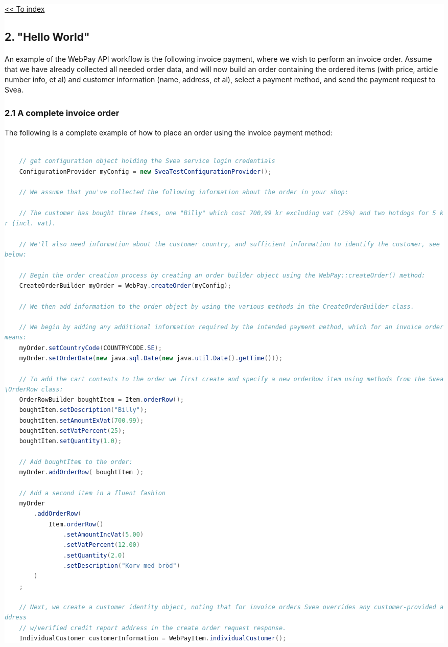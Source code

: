 [<< To index](http://sveawebpay.github.io/java-integration#index)

## 2. "Hello World" <a name="i2"></a>
An example of the WebPay API workflow is the following invoice payment, where we wish to perform an invoice order. Assume that we have already collected all needed order data, and will now build an order containing the ordered items (with price, article number info, et al) and customer information (name, address, et al), select a payment method, and send the payment request to Svea.

### 2.1 A complete invoice order
The following is a complete example of how to place an order using the invoice payment method:

```java

	// get configuration object holding the Svea service login credentials
	ConfigurationProvider myConfig = new SveaTestConfigurationProvider();
			
	// We assume that you've collected the following information about the order in your shop: 
	
	// The customer has bought three items, one "Billy" which cost 700,99 kr excluding vat (25%) and two hotdogs for 5 kr (incl. vat).

	// We'll also need information about the customer country, and sufficient information to identify the customer, see below:		
	
	// Begin the order creation process by creating an order builder object using the WebPay::createOrder() method:
	CreateOrderBuilder myOrder = WebPay.createOrder(myConfig);

	// We then add information to the order object by using the various methods in the CreateOrderBuilder class.

	// We begin by adding any additional information required by the intended payment method, which for an invoice order means:
	myOrder.setCountryCode(COUNTRYCODE.SE);
	myOrder.setOrderDate(new java.sql.Date(new java.util.Date().getTime()));
	
	// To add the cart contents to the order we first create and specify a new orderRow item using methods from the Svea\OrderRow class:
	OrderRowBuilder boughtItem = Item.orderRow();
	boughtItem.setDescription("Billy");
	boughtItem.setAmountExVat(700.99);
	boughtItem.setVatPercent(25);
	boughtItem.setQuantity(1.0);

	// Add boughtItem to the order: 
	myOrder.addOrderRow( boughtItem ); 
	
	// Add a second item in a fluent fashion 
	myOrder
		.addOrderRow( 
			Item.orderRow()
				.setAmountIncVat(5.00)
				.setVatPercent(12.00)
				.setQuantity(2.0)
				.setDescription("Korv med bröd") 
		)
	;		
	
	// Next, we create a customer identity object, noting that for invoice orders Svea overrides any customer-provided address 
	// w/verified credit report address in the create order request response.
	IndividualCustomer customerInformation = WebPayItem.individualCustomer();
```